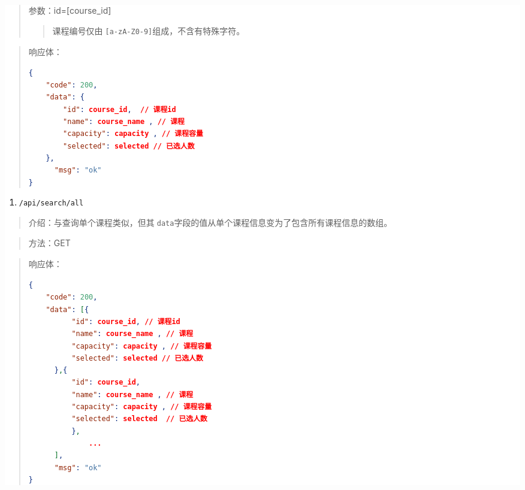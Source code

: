 > 参数：id=[course_id]
> 
> 
> > 课程编号仅由 `[a-zA-Z0-9]`组成，不含有特殊字符。
> > 

> 响应体：
> 
> 
> ```json
> {
>     "code": 200,
>     "data": {
>         "id": course_id,  // 课程id
>         "name": course_name , // 课程
>         "capacity": capacity , // 课程容量
>         "selected": selected // 已选人数
>     },
> 		"msg": "ok"
> }
> ```
> 

1. `/api/search/all`

> 介绍：与查询单个课程类似，但其 `data`字段的值从单个课程信息变为了包含所有课程信息的数组。
> 

> 方法：GET
> 

> 响应体：
> 
> 
> ```json
> {
>     "code": 200,
>     "data": [{
> 	        "id": course_id, // 课程id
> 	        "name": course_name , // 课程
> 	        "capacity": capacity , // 课程容量
> 	        "selected": selected // 已选人数
> 	    },{
> 	        "id": course_id,
> 	        "name": course_name , // 课程
> 	        "capacity": capacity , // 课程容量
> 	        "selected": selected  // 已选人数
> 		    },
> 				...
> 		],
> 		"msg": "ok"
> }
> ```
> 

